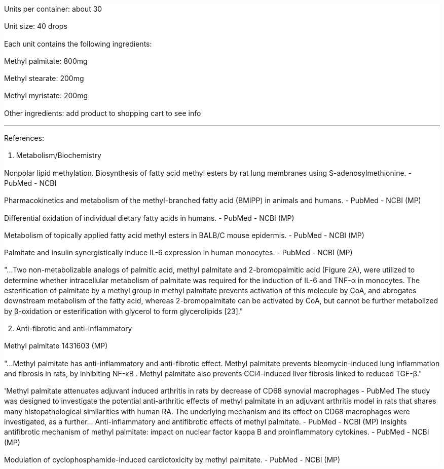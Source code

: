 Units per container: about 30

Unit size: 40 drops

Each unit contains the following ingredients:

Methyl palmitate: 800mg

Methyl stearate: 200mg

Methyl myristate: 200mg

Other ingredients: add product to shopping cart to see info

*******************************************************************************

References:

1. Metabolism/Biochemistry

Nonpolar lipid methylation. Biosynthesis of fatty acid methyl esters by rat lung membranes using S-adenosylmethionine. - PubMed - NCBI

Pharmacokinetics and metabolism of the methyl-branched fatty acid (BMIPP) in animals and humans. - PubMed - NCBI (MP)

Differential oxidation of individual dietary fatty acids in humans. - PubMed - NCBI (MP)

Metabolism of topically applied fatty acid methyl esters in BALB/C mouse epidermis. - PubMed - NCBI (MP)

Palmitate and insulin synergistically induce IL-6 expression in human monocytes. - PubMed - NCBI (MP)

"...Two non-metabolizable analogs of palmitic acid, methyl palmitate and 2-bromopalmitic acid (Figure 2A), were utilized to determine whether intracellular metabolism of palmitate was required for the induction of IL-6 and TNF-α in monocytes. The esterification of palmitate by a methyl group in methyl palmitate prevents activation of this molecule by CoA, and abrogates downstream metabolism of the fatty acid, whereas 2-bromopalmitate can be activated by CoA, but cannot be further metabolized by β-oxidation or esterification with glycerol to form glycerolipids [23]."

2. Anti-fibrotic and anti-inflammatory

Methyl palmitate 1431603 (MP)

"...Methyl palmitate has anti-inflammatory and anti-fibrotic effect. Methyl palmitate prevents bleomycin-induced lung inflammation and fibrosis in rats, by inhibiting NF-κB . Methyl palmitate also prevents CCl4-induced liver fibrosis linked to reduced TGF-β."

'Methyl palmitate attenuates adjuvant induced arthritis in rats by decrease of CD68 synovial macrophages - PubMed
The study was designed to investigate the potential anti-arthritic effects of methyl palmitate in an adjuvant arthritis model in rats that shares many histopathological similarities with human RA. The underlying mechanism and its effect on CD68 macrophages were investigated, as a further...
Anti-inflammatory and antifibrotic effects of methyl palmitate. - PubMed - NCBI (MP)
Insights antifibrotic mechanism of methyl palmitate: impact on nuclear factor kappa B and proinflammatory cytokines. - PubMed - NCBI (MP)

Modulation of cyclophosphamide-induced cardiotoxicity by methyl palmitate. - PubMed - NCBI (MP)
